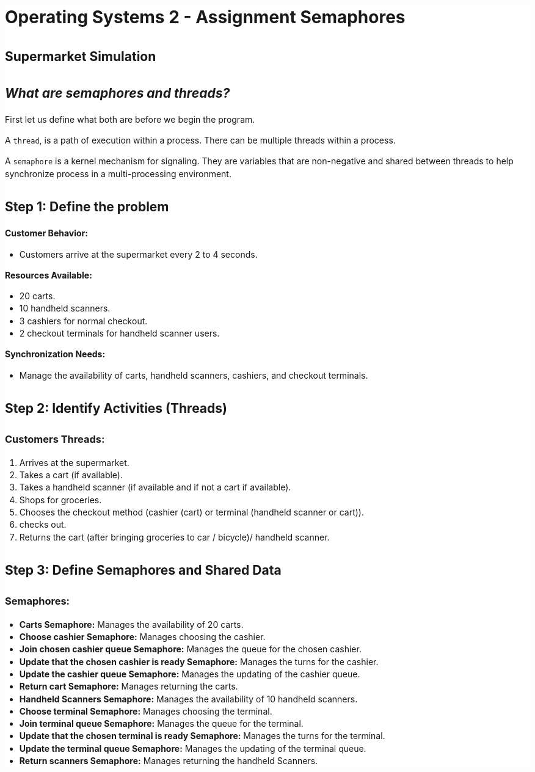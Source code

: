 # Operating Systems 2 - Assignment Semaphores
## Supermarket Simulation


## *What are semaphores and threads?*

First let us define what both are before we begin the program.

A `thread`, is a path of execution within a process. There can be multiple threads within a process.

A `semaphore` is a kernel mechanism for signaling. They are variables that are non-negative and shared between threads to
help synchronize process in a multi-processing environment.

## Step 1: Define the problem

**Customer Behavior:**
- Customers arrive at the supermarket every 2 to 4 seconds.

**Resources Available:**
- 20 carts.
- 10 handheld scanners.
- 3 cashiers for normal checkout.
- 2 checkout terminals for handheld scanner users.

**Synchronization Needs:**
- Manage the availability of carts, handheld scanners, cashiers, and checkout terminals.

## Step 2: Identify Activities (Threads)

### Customers Threads:
1. Arrives at the supermarket.
2. Takes a cart (if available).
3. Takes a handheld scanner (if available and if not a cart if available).
4. Shops for groceries.
5. Chooses the checkout method (cashier (cart) or terminal (handheld scanner or cart)).
6. checks out.
7. Returns the cart (after bringing groceries to car / bicycle)/ handheld scanner.


## Step 3: Define Semaphores and Shared Data

### Semaphores:

- **Carts Semaphore:** Manages the availability of 20 carts.
- **Choose cashier Semaphore:** Manages choosing the cashier.
- **Join chosen cashier queue Semaphore:** Manages the queue for the chosen cashier.
- **Update that the chosen cashier is ready Semaphore:** Manages the turns for the cashier.
- **Update the cashier queue Semaphore:** Manages the updating of the cashier queue.
- **Return cart Semaphore:** Manages returning the carts.
- **Handheld Scanners Semaphore:** Manages the availability of 10 handheld scanners.
- **Choose terminal Semaphore:** Manages choosing the terminal.
- **Join terminal queue Semaphore:** Manages the queue for the terminal.
- **Update that the chosen terminal is ready Semaphore:** Manages the turns for the terminal.
- **Update the terminal queue Semaphore:** Manages the updating of the terminal queue.
- **Return scanners Semaphore:** Manages returning the handheld Scanners.
